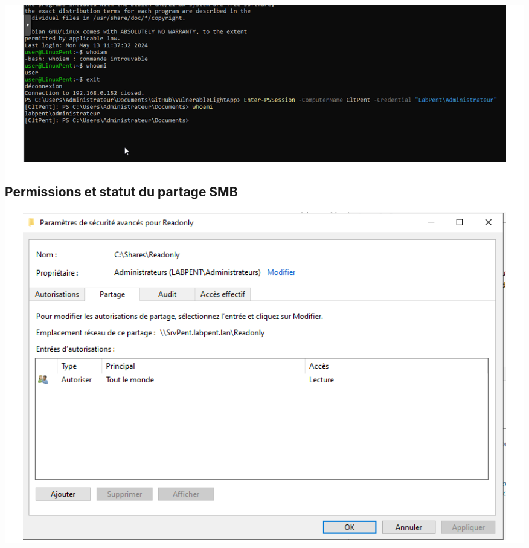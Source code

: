 <p align="center">
    <img src="./WinRM.png" alt="WinRM" style="width: 800px;" />
</p>

## Permissions et statut du partage SMB

<p align="center">
    <img src="./PartageRO.png" alt="PartageRO" style="width: 800px;" />
</p>
